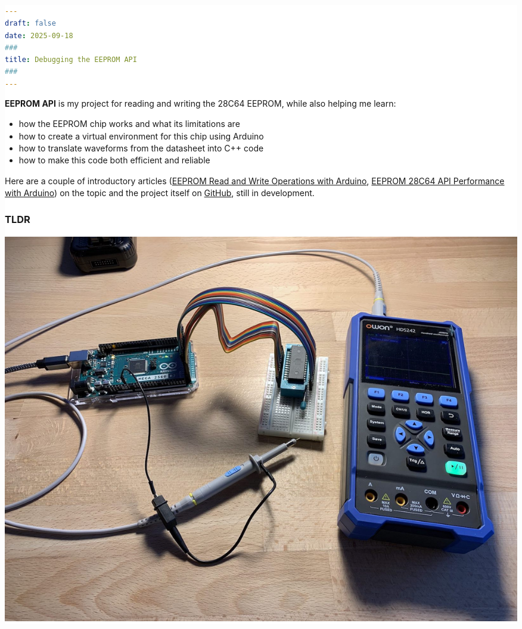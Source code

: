 ```yaml
---
draft: false
date: 2025-09-18
###
title: Debugging the EEPROM API
###
---
```


**EEPROM API** is my project for reading and writing the 28C64 EEPROM, while also helping me learn:
* how the EEPROM chip works and what its limitations are
* how to create a virtual environment for this chip using Arduino
* how to translate waveforms from the datasheet into C++ code
* how to make this code both efficient and reliable

Here are a couple of introductory articles ([EEPROM Read and Write Operations with Arduino](https://dev.to/inn-goose/eeprom-read-and-write-operations-with-arduino-2ll4), [EEPROM 28C64 API Performance with Arduino](https://dev.to/inn-goose/eeprom-28c64-api-performance-with-arduino-2g20)) on the topic and the project itself on [GitHub](https://github.com/inn-goose/eeprom-api-arduino), still in development.


### TLDR

![Measure EEPROM API for Arduino with an Oscilloscope](images/measure-with-oscilloscope.jpeg)
